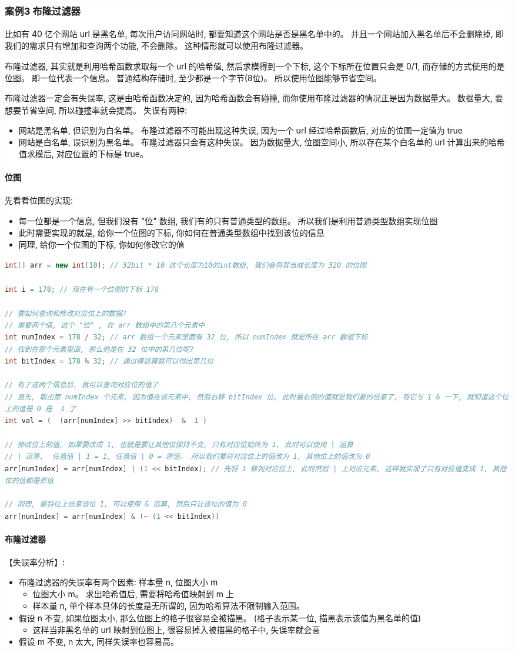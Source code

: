 ### 案例3 布隆过滤器

比如有 40 亿个网站 url 是黑名单, 每次用户访问网站时, 都要知道这个网站是否是黑名单中的。
并且一个网站加入黑名单后不会删除掉, 即我们的需求只有增加和查询两个功能, 不会删除。
这种情形就可以使用布隆过滤器。

布隆过滤器, 其实就是利用哈希函数求取每一个 url 的哈希值, 然后求模得到一个下标, 这个下标所在位置只会是 0/1,
而存储的方式使用的是位图。 即一位代表一个信息。 普通结构存储时, 至少都是一个字节(8位)。 所以使用位图能够节省空间。

布隆过滤器一定会有失误率, 这是由哈希函数决定的, 因为哈希函数会有碰撞, 而你使用布隆过滤器的情况正是因为数据量大。 数据量大, 要想要节省空间, 所以碰撞率就会提高。
失误有两种:
- 网站是黑名单, 但识别为白名单。 布隆过滤器不可能出现这种失误, 因为一个 url 经过哈希函数后, 对应的位图一定值为 true
- 网站是白名单, 误识别为黑名单。 布隆过滤器只会有这种失误。 因为数据量大, 位图空间小, 所以存在某个白名单的 url 计算出来的哈希值求模后, 对应位置的下标是 true。

#### 位图
先看看位图的实现:
- 每一位都是一个信息, 但我们没有 "位" 数组, 我们有的只有普通类型的数组。 所以我们是利用普通类型数组实现位图
- 此时需要实现的就是, 给你一个位图的下标, 你如何在普通类型数组中找到该位的信息
- 同理, 给你一个位图的下标, 你如何修改它的值

```java
int[] arr = new int[10]; // 32bit * 10 这个长度为10的int数组, 我们会将其当成长度为 320 的位图

int i = 178; // 现在有一个位图的下标 178

// 要如何查询和修改对应位上的数据?
// 需要两个值, 这个 "位" , 在 arr 数组中的第几个元素中
int numIndex = 178 / 32; // arr 数组一个元素里面有 32 位, 所以 numIndex 就是所在 arr 数组下标
// 找到在那个元素里面, 那么他是在 32 位中的第几位呢?
int bitIndex = 178 % 32; // 通过模运算就可以得出第几位

// 有了这两个信息后, 就可以查询对应位的值了
// 首先, 取出第 numIndex 个元素, 因为值在该元素中, 然后右移 bitIndex 位, 此时最右侧的值就是我们要的信息了, 将它与 1 & 一下, 就知道这个位上的值是 0 是  1 了
int val = (  (arr[numIndex] >> bitIndex)  &  1 )

// 修改位上的值, 如果要改成 1, 也就是要让其他位保持不变, 只有对应位始终为 1, 此时可以使用 | 运算
// | 运算,  任意值 | 1 = 1, 任意值 | 0 = 原值。 所以我们要将对应位上的值改为 1, 其他位上的值改为 0
arr[numIndex] = arr[numIndex] | (1 << bitIndex); // 先将 1 移到对应位上, 此时然后 | 上对应元素, 这样就实现了只有对应值变成 1, 其他位的值都是原值

// 同理, 要将位上信息该位 1, 可以使用 & 运算, 然后只让该位的值为 0
arr[numIndex] = arr[numIndex] & (~ (1 << bitIndex))
```

#### 布隆过滤器

【失误率分析】:
- 布隆过滤器的失误率有两个因素: 样本量 n, 位图大小 m
    - 位图大小 m。 求出哈希值后, 需要将哈希值映射到 m 上
    - 样本量 n, 单个样本具体的长度是无所谓的, 因为哈希算法不限制输入范围。
- 假设 n 不变, 如果位图太小, 那么位图上的格子很容易全被描黑。 (格子表示某一位, 描黑表示该值为黑名单的值)
    - 这样当非黑名单的 url 映射到位图上, 很容易掉入被描黑的格子中, 失误率就会高
- 假设 m 不变, n 太大, 同样失误率也容易高。
